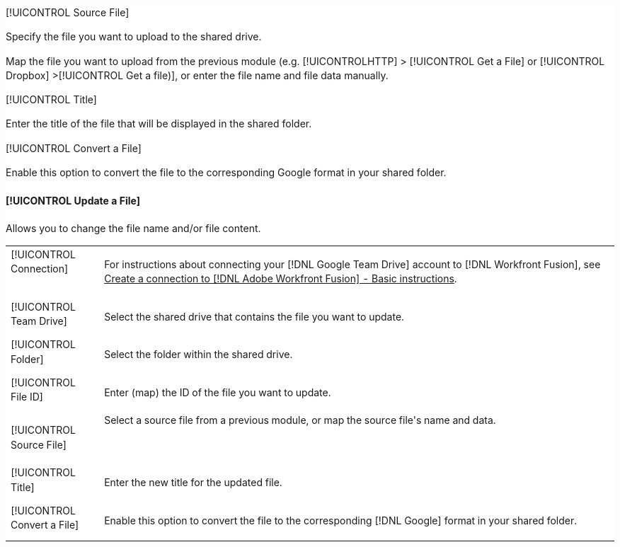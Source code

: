   </tr> 
  <tr> 
   <td> <p>[!UICONTROL Source File]</p> </td> 
   <td> <p>Specify the file you want to upload to the shared drive.</p> <p>Map the file you want to upload from the previous module (e.g. [!UICONTROLHTTP] > [!UICONTROL Get a File] or [!UICONTROL Dropbox] >[!UICONTROL Get a file)], or enter the file name and file data manually.</p> </td> 
  </tr> 
  <tr> 
   <td>[!UICONTROL Title]</td> 
   <td> <p> Enter the title of the file that will be displayed in the shared folder.</p> </td> 
  </tr> 
  <tr> 
   <td>[!UICONTROL Convert a File]</td> 
   <td> <p> Enable this option to convert the file to the corresponding Google format in your shared folder.</p> </td> 
  </tr> 
 </tbody> 
</table>

#### [!UICONTROL Update a File]

Allows you to change the file name and/or file content.

<table style="table-layout:auto"> 
 <col> 
 <col> 
 <tbody> 
  <tr> 
   <td>[!UICONTROL Connection] </td> 
   <td> <p>For instructions about connecting your [!DNL Google Team Drive] account to [!DNL Workfront Fusion], see <a href="/help/workfront-fusion/create-scenarios/connect-to-apps/connect-to-fusion-general.md" class="MCXref xref" data-mc-variable-override="">Create a connection to [!DNL Adobe Workfront Fusion] - Basic instructions</a>.</p> </td> 
  </tr> 
  <tr> 
   <td>[!UICONTROL Team Drive]</td> 
   <td> <p> Select the shared drive that contains the file you want to update.</p> </td> 
  </tr> 
  <tr> 
   <td>[!UICONTROL Folder] </td> 
   <td> <p>Select the folder within the shared drive.</p> </td> 
  </tr> 
  <tr> 
   <td>[!UICONTROL File ID]</td> 
   <td> <p> Enter (map) the ID of the file you want to update.</p> </td> 
  </tr> 
  <tr> 
   <td> <p>[!UICONTROL Source File]</p> </td> 
   <td>Select a source file from a previous module, or map the source file's name and data.</td> 
  </tr> 
  <tr> 
   <td>[!UICONTROL Title] </td> 
   <td> <p>Enter the new title for the updated file.</p> </td> 
  </tr> 
  <tr> 
   <td>[!UICONTROL Convert a File]</td> 
   <td> <p> Enable this option to convert the file to the corresponding [!DNL Google] format in your shared folder.</p> </td> 
  </tr> 
 </tbody> 
</table>
